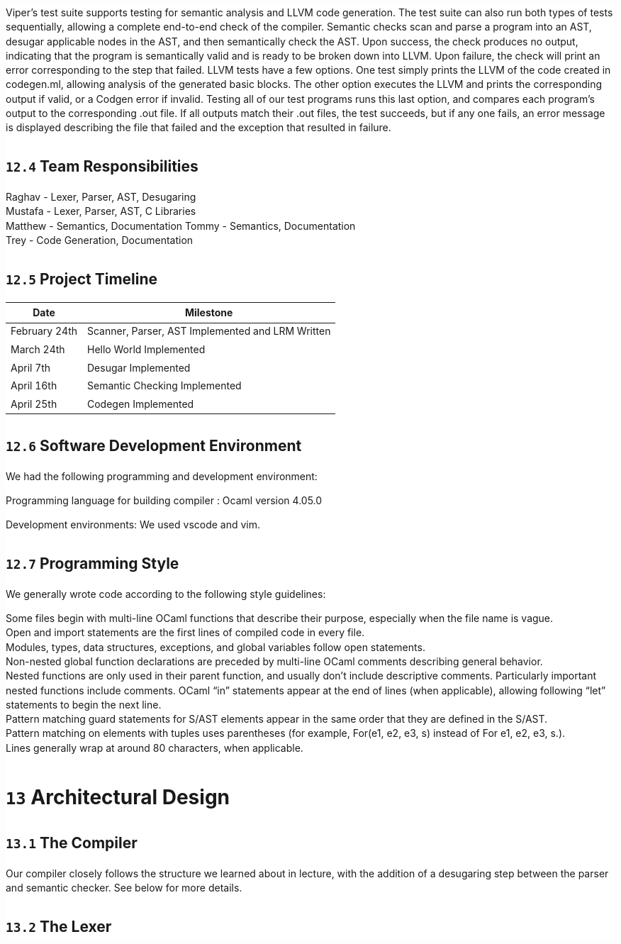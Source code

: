 Viper’s test suite supports testing for semantic analysis and LLVM code generation. The test suite can also run both types of tests sequentially, allowing a complete end-to-end check of the compiler. Semantic checks scan and parse a program into an AST, desugar applicable nodes in the AST, and then semantically check the AST. Upon success, the check produces no output, indicating that the program is semantically valid and is ready to be broken down into LLVM. Upon failure, the check will print an error corresponding to the step that failed. LLVM tests have a few options. One test simply prints the LLVM of the code created in codegen.ml, allowing analysis of the generated basic blocks. The other option executes the LLVM and prints the corresponding output if valid, or a Codgen error if invalid. Testing all of our test programs runs this last option, and compares each program’s output to the corresponding .out file. If all outputs match their .out files, the test succeeds, but if any one fails, an error message is displayed describing the file that failed and the exception that resulted in failure. 
## `12.4` Team Responsibilities 
Raghav - Lexer, Parser, AST, Desugaring  
Mustafa - Lexer, Parser, AST, C Libraries  
Matthew - Semantics, Documentation  Tommy - Semantics, Documentation  
Trey - Code Generation, Documentation
## `12.5` Project Timeline
| Date          | Milestone                                        |
|---------------|--------------------------------------------------|
| February 24th | Scanner, Parser, AST Implemented and LRM Written |
| March 24th    | Hello World Implemented                          |
| April 7th     | Desugar Implemented                              |
| April 16th    | Semantic Checking Implemented                    |
| April 25th    | Codegen Implemented                              |
## `12.6` Software Development Environment
We had the following programming and development environment: 

Programming language for building compiler : Ocaml version 4.05.0  

Development environments: We used vscode and vim.

## `12.7` Programming Style
We generally wrote code according to the following style guidelines: 

Some files begin with multi-line OCaml functions that describe their purpose, especially when the file name is vague.  
Open and import statements are the first lines of compiled code in every file.  
Modules, types, data structures, exceptions, and global variables follow open statements.  
Non-nested global function declarations are preceded by multi-line OCaml comments describing general behavior.  
Nested functions are only used in their parent function, and usually don’t include descriptive comments. Particularly important nested functions include comments.  OCaml “in” statements appear at the end of lines (when applicable), allowing following “let” statements to begin the next line.  
Pattern matching guard statements for S/AST elements appear in the same order that they are defined in the S/AST.  
Pattern matching on elements with tuples uses parentheses (for example, For(e1, e2, e3, s) instead of For e1, e2, e3, s.).  
Lines generally wrap at around 80 characters, when applicable.
# `13` Architectural Design
## `13.1` The Compiler
Our compiler closely follows the structure we learned about in lecture, with the addition of a desugaring step between the parser and semantic checker. See below for more details. 
## `13.2` The Lexer